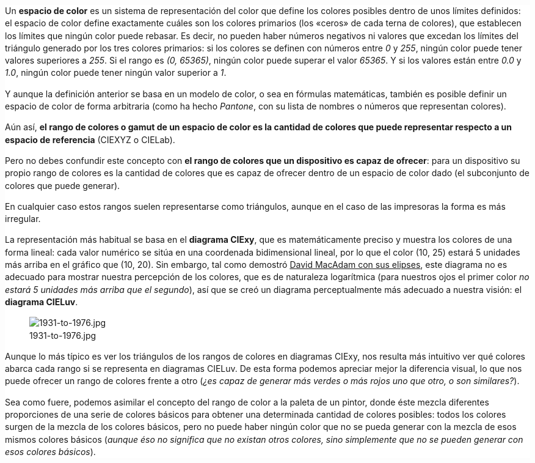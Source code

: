Un **espacio de color** es un sistema de representación del color que
define los colores posibles dentro de unos límites definidos: el espacio
de color define exactamente cuáles son los colores primarios (los
«ceros» de cada terna de colores), que establecen los límites que ningún
color puede rebasar. Es decir, no pueden haber números negativos ni
valores que excedan los límites del triángulo generado por los tres
colores primarios: si los colores se definen con números entre *0* y
*255*, ningún color puede tener valores superiores a *255*. Si el rango
es *(0, 65365)*, ningún color puede superar el valor *65365*. Y si los
valores están entre *0.0* y *1.0*, ningún color puede tener ningún valor
superior a *1*.

Y aunque la definición anterior se basa en un modelo de color, o sea en
fórmulas matemáticas, también es posible definir un espacio de color de
forma arbitraria (como ha hecho *Pantone*, con su lista de nombres o
números que representan colores).

Aún así, **el rango de colores o gamut de un espacio de color es la
cantidad de colores que puede representar respecto a un espacio de
referencia** (CIEXYZ o CIELab).

Pero no debes confundir este concepto con **el rango de colores que un
dispositivo es capaz de ofrecer**: para un dispositivo su propio rango
de colores es la cantidad de colores que es capaz de ofrecer dentro de
un espacio de color dado (el subconjunto de colores que puede generar).

En cualquier caso estos rangos suelen representarse como triángulos,
aunque en el caso de las impresoras la forma es más irregular.

La representación más habitual se basa en el **diagrama CIExy**, que es
matemáticamente preciso y muestra los colores de una forma lineal: cada
valor numérico se sitúa en una coordenada bidimensional lineal, por lo
que el color (10, 25) estará 5 unidades más arriba en el gráfico que
(10, 20). Sin embargo, tal como demostró [David MacAdam con sus
elipses](http://rgbcmyk.com.ar/es/gutenberg/gdc/1-9-uniformidad-perceptual),
este diagrama no es adecuado para mostrar nuestra percepción de los
colores, que es de naturaleza logarítmica (para nuestros ojos el primer
color *no estará 5 unidades más arriba que el segundo*), así que se creó
un diagrama perceptualmente más adecuado a nuestra visión: el **diagrama
CIELuv**.

<figure>
<img src="/images/1931-to-1976.jpg" title="1931-to-1976.jpg" />
<figcaption>1931-to-1976.jpg</figcaption>
</figure>

Aunque lo más típico es ver los triángulos de los rangos de colores en
diagramas CIExy, nos resulta más intuitivo ver qué colores abarca cada
rango si se representa en diagramas CIELuv. De esta forma podemos
apreciar mejor la diferencia visual, lo que nos puede ofrecer un rango
de colores frente a otro (*¿es capaz de generar más verdes o más rojos
uno que otro, o son similares?*).

Sea como fuere, podemos asimilar el concepto del rango de color a la
paleta de un pintor, donde éste mezcla diferentes proporciones de una
serie de colores básicos para obtener una determinada cantidad de
colores posibles: todos los colores surgen de la mezcla de los colores
básicos, pero no puede haber ningún color que no se pueda generar con la
mezcla de esos mismos colores básicos (*aunque éso no significa que no
existan otros colores, sino simplemente que no se pueden generar con
esos colores básicos*).
